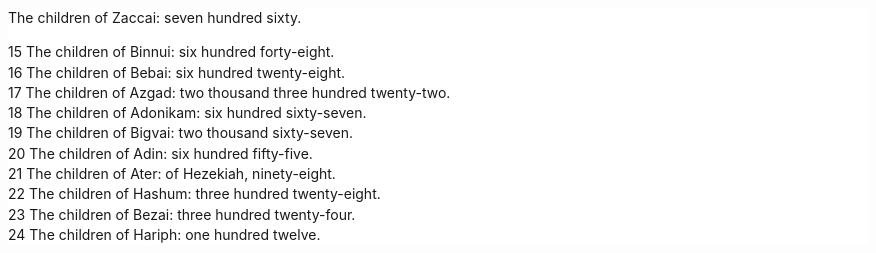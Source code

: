   The children of Zaccai: seven hundred sixty.
</div>
<div class="li">
  <span class="verse" id="NEH7V15">
    15
  </span>
  The children of Binnui: six hundred forty-eight.
</div>
<div class="li">
  <span class="verse" id="NEH7V16">
    16
  </span>
  The children of Bebai: six hundred twenty-eight.
</div>
<div class="li">
  <span class="verse" id="NEH7V17">
    17
  </span>
  The children of Azgad: two thousand three hundred twenty-two.
</div>
<div class="li">
  <span class="verse" id="NEH7V18">
    18
  </span>
  The children of Adonikam: six hundred sixty-seven.
</div>
<div class="li">
  <span class="verse" id="NEH7V19">
    19
  </span>
  The children of Bigvai: two thousand sixty-seven.
</div>
<div class="li">
  <span class="verse" id="NEH7V20">
    20
  </span>
  The children of Adin: six hundred fifty-five.
</div>
<div class="li">
  <span class="verse" id="NEH7V21">
    21
  </span>
  The children of Ater: of Hezekiah, ninety-eight.
</div>
<div class="li">
  <span class="verse" id="NEH7V22">
    22
  </span>
  The children of Hashum: three hundred twenty-eight.
</div>
<div class="li">
  <span class="verse" id="NEH7V23">
    23
  </span>
  The children of Bezai: three hundred twenty-four.
</div>
<div class="li">
  <span class="verse" id="NEH7V24">
    24
  </span>
  The children of Hariph: one hundred twelve.
</div>
<div class="li">
  <span class="verse" id="NEH7V25">